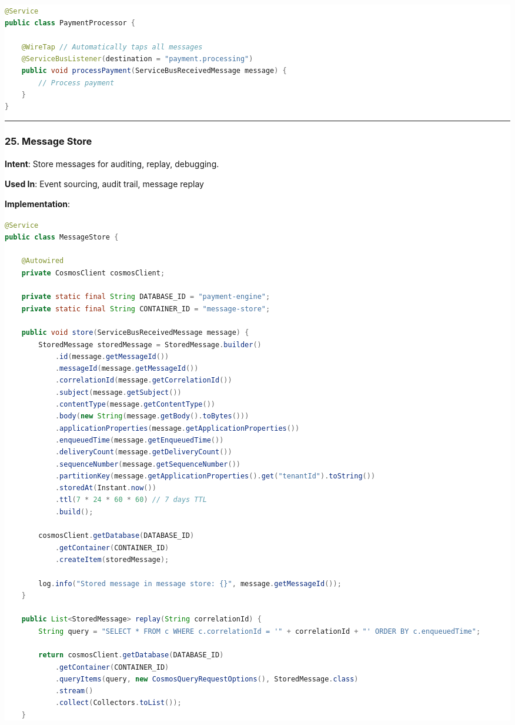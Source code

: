 ```java
@Service
public class PaymentProcessor {
    
    @WireTap // Automatically taps all messages
    @ServiceBusListener(destination = "payment.processing")
    public void processPayment(ServiceBusReceivedMessage message) {
        // Process payment
    }
}
```

---

### 25. Message Store

**Intent**: Store messages for auditing, replay, debugging.

**Used In**: Event sourcing, audit trail, message replay

**Implementation**:

```java
@Service
public class MessageStore {
    
    @Autowired
    private CosmosClient cosmosClient;
    
    private static final String DATABASE_ID = "payment-engine";
    private static final String CONTAINER_ID = "message-store";
    
    public void store(ServiceBusReceivedMessage message) {
        StoredMessage storedMessage = StoredMessage.builder()
            .id(message.getMessageId())
            .messageId(message.getMessageId())
            .correlationId(message.getCorrelationId())
            .subject(message.getSubject())
            .contentType(message.getContentType())
            .body(new String(message.getBody().toBytes()))
            .applicationProperties(message.getApplicationProperties())
            .enqueuedTime(message.getEnqueuedTime())
            .deliveryCount(message.getDeliveryCount())
            .sequenceNumber(message.getSequenceNumber())
            .partitionKey(message.getApplicationProperties().get("tenantId").toString())
            .storedAt(Instant.now())
            .ttl(7 * 24 * 60 * 60) // 7 days TTL
            .build();
        
        cosmosClient.getDatabase(DATABASE_ID)
            .getContainer(CONTAINER_ID)
            .createItem(storedMessage);
        
        log.info("Stored message in message store: {}", message.getMessageId());
    }
    
    public List<StoredMessage> replay(String correlationId) {
        String query = "SELECT * FROM c WHERE c.correlationId = '" + correlationId + "' ORDER BY c.enqueuedTime";
        
        return cosmosClient.getDatabase(DATABASE_ID)
            .getContainer(CONTAINER_ID)
            .queryItems(query, new CosmosQueryRequestOptions(), StoredMessage.class)
            .stream()
            .collect(Collectors.toList());
    }
```
